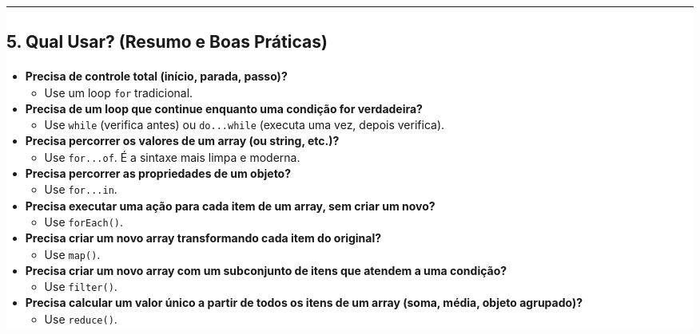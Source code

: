 
---

## 5. Qual Usar? (Resumo e Boas Práticas)

- **Precisa de controle total (início, parada, passo)?**
  - Use um loop `for` tradicional.
- **Precisa de um loop que continue enquanto uma condição for verdadeira?**
  - Use `while` (verifica antes) ou `do...while` (executa uma vez, depois verifica).
- **Precisa percorrer os valores de um array (ou string, etc.)?**
  - Use `for...of`. É a sintaxe mais limpa e moderna.
- **Precisa percorrer as propriedades de um objeto?**
  - Use `for...in`.
- **Precisa executar uma ação para cada item de um array, sem criar um novo?**
  - Use `forEach()`.
- **Precisa criar um novo array transformando cada item do original?**
  - Use `map()`.
- **Precisa criar um novo array com um subconjunto de itens que atendem a uma condição?**
  - Use `filter()`.
- **Precisa calcular um valor único a partir de todos os itens de um array (soma, média, objeto agrupado)?**
  - Use `reduce()`.
